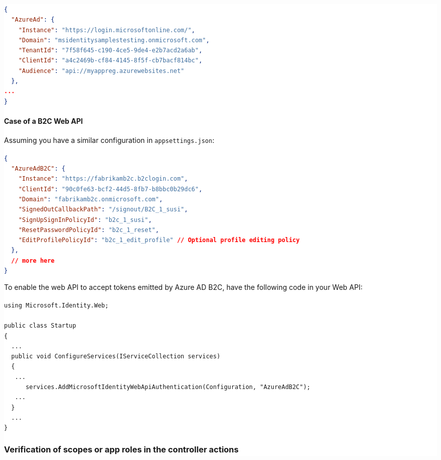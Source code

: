 ```Json
{
  "AzureAd": {
    "Instance": "https://login.microsoftonline.com/",
    "Domain": "msidentitysamplestesting.onmicrosoft.com",
    "TenantId": "7f58f645-c190-4ce5-9de4-e2b7acd2a6ab",
    "ClientId": "a4c2469b-cf84-4145-8f5f-cb7bacf814bc",
    "Audience": "api://myappreg.azurewebsites.net"
  },
...
}
```

#### Case of a B2C Web API

Assuming you have a similar configuration in `appsettings.json`:

```Json
{
  "AzureAdB2C": {
    "Instance": "https://fabrikamb2c.b2clogin.com",
    "ClientId": "90c0fe63-bcf2-44d5-8fb7-b8bbc0b29dc6",
    "Domain": "fabrikamb2c.onmicrosoft.com",
    "SignedOutCallbackPath": "/signout/B2C_1_susi",
    "SignUpSignInPolicyId": "b2c_1_susi",
    "ResetPasswordPolicyId": "b2c_1_reset",
    "EditProfilePolicyId": "b2c_1_edit_profile" // Optional profile editing policy
  },
  // more here
}
```

To enable the web API to accept tokens emitted by Azure AD B2C, have the following code in your Web API:

```CSharp
using Microsoft.Identity.Web;

public class Startup
{
  ...
  public void ConfigureServices(IServiceCollection services)
  {
   ...
      services.AddMicrosoftIdentityWebApiAuthentication(Configuration, "AzureAdB2C");
   ...
  }
  ...
}
```

### Verification of scopes or app roles in the controller actions
